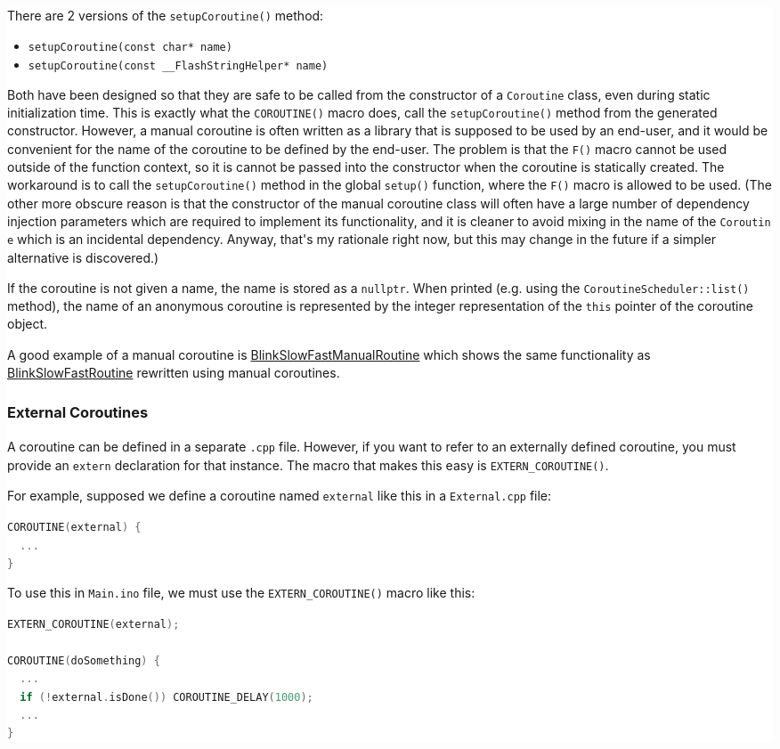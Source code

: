 There are 2 versions of the `setupCoroutine()` method:
* `setupCoroutine(const char* name)`
* `setupCoroutine(const __FlashStringHelper* name)`

Both have been designed so that they are safe to be called from the constructor
of a `Coroutine` class, even during static initialization time. This is exactly
what the `COROUTINE()` macro does, call the `setupCoroutine()` method from the
generated constructor. However, a manual coroutine is often written as a library
that is supposed to be used by an end-user, and it would be convenient for the
name of the coroutine to be defined by the end-user. The problem is that the
`F()` macro cannot be used outside of the function context, so it is cannot be
passed into the constructor when the coroutine is statically created. The
workaround is to call the `setupCoroutine()` method in the global `setup()`
function, where the `F()` macro is allowed to be used. (The other more obscure
reason is that the constructor of the manual coroutine class will often have a
large number of dependency injection parameters which are required to implement
its functionality, and it is cleaner to avoid mixing in the name of the
`Coroutine` which is an incidental dependency. Anyway, that's my rationale right
now, but this may change in the future if a simpler alternative is discovered.)

If the coroutine is not given a name, the name is stored as a `nullptr`. When
printed (e.g. using the `CoroutineScheduler::list()` method), the name of an
anonymous coroutine is represented by the integer representation of the `this`
pointer of the coroutine object.

A good example of a manual coroutine is
[BlinkSlowFastManualRoutine](examples/BlinkSlowFastManualRoutine) which shows
the same functionality as [BlinkSlowFastRoutine](examples/BlinkSlowFastRoutine)
rewritten using manual coroutines.

<a name="External"></a>
### External Coroutines

A coroutine can be defined in a separate `.cpp` file. However, if you want to
refer to an externally defined coroutine, you must provide an `extern`
declaration for that instance. The macro that makes this easy is
`EXTERN_COROUTINE()`.

For example, supposed we define a coroutine named `external` like
this in a `External.cpp` file:
```C++
COROUTINE(external) {
  ...
}
```

To use this in `Main.ino` file, we must use the `EXTERN_COROUTINE()` macro like
this:
```C++
EXTERN_COROUTINE(external);

COROUTINE(doSomething) {
  ...
  if (!external.isDone()) COROUTINE_DELAY(1000);
  ...
}
```
